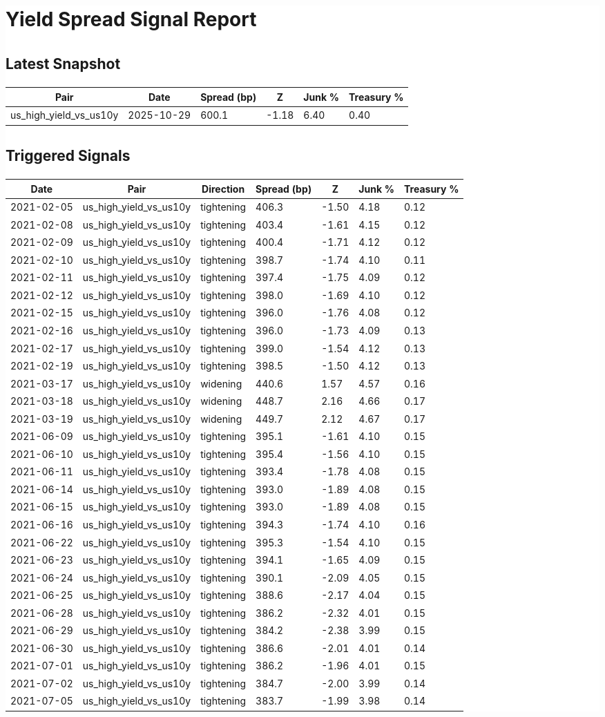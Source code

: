 # Yield Spread Signal Report

## Latest Snapshot
| Pair | Date | Spread (bp) | Z | Junk % | Treasury % |
| --- | --- | --- | --- | --- | --- |
| us_high_yield_vs_us10y | 2025-10-29 | 600.1 | -1.18 | 6.40 | 0.40 |

## Triggered Signals
| Date | Pair | Direction | Spread (bp) | Z | Junk % | Treasury % |
| --- | --- | --- | --- | --- | --- | --- |
| 2021-02-05 | us_high_yield_vs_us10y | tightening | 406.3 | -1.50 | 4.18 | 0.12 |
| 2021-02-08 | us_high_yield_vs_us10y | tightening | 403.4 | -1.61 | 4.15 | 0.12 |
| 2021-02-09 | us_high_yield_vs_us10y | tightening | 400.4 | -1.71 | 4.12 | 0.12 |
| 2021-02-10 | us_high_yield_vs_us10y | tightening | 398.7 | -1.74 | 4.10 | 0.11 |
| 2021-02-11 | us_high_yield_vs_us10y | tightening | 397.4 | -1.75 | 4.09 | 0.12 |
| 2021-02-12 | us_high_yield_vs_us10y | tightening | 398.0 | -1.69 | 4.10 | 0.12 |
| 2021-02-15 | us_high_yield_vs_us10y | tightening | 396.0 | -1.76 | 4.08 | 0.12 |
| 2021-02-16 | us_high_yield_vs_us10y | tightening | 396.0 | -1.73 | 4.09 | 0.13 |
| 2021-02-17 | us_high_yield_vs_us10y | tightening | 399.0 | -1.54 | 4.12 | 0.13 |
| 2021-02-19 | us_high_yield_vs_us10y | tightening | 398.5 | -1.50 | 4.12 | 0.13 |
| 2021-03-17 | us_high_yield_vs_us10y | widening | 440.6 | 1.57 | 4.57 | 0.16 |
| 2021-03-18 | us_high_yield_vs_us10y | widening | 448.7 | 2.16 | 4.66 | 0.17 |
| 2021-03-19 | us_high_yield_vs_us10y | widening | 449.7 | 2.12 | 4.67 | 0.17 |
| 2021-06-09 | us_high_yield_vs_us10y | tightening | 395.1 | -1.61 | 4.10 | 0.15 |
| 2021-06-10 | us_high_yield_vs_us10y | tightening | 395.4 | -1.56 | 4.10 | 0.15 |
| 2021-06-11 | us_high_yield_vs_us10y | tightening | 393.4 | -1.78 | 4.08 | 0.15 |
| 2021-06-14 | us_high_yield_vs_us10y | tightening | 393.0 | -1.89 | 4.08 | 0.15 |
| 2021-06-15 | us_high_yield_vs_us10y | tightening | 393.0 | -1.89 | 4.08 | 0.15 |
| 2021-06-16 | us_high_yield_vs_us10y | tightening | 394.3 | -1.74 | 4.10 | 0.16 |
| 2021-06-22 | us_high_yield_vs_us10y | tightening | 395.3 | -1.54 | 4.10 | 0.15 |
| 2021-06-23 | us_high_yield_vs_us10y | tightening | 394.1 | -1.65 | 4.09 | 0.15 |
| 2021-06-24 | us_high_yield_vs_us10y | tightening | 390.1 | -2.09 | 4.05 | 0.15 |
| 2021-06-25 | us_high_yield_vs_us10y | tightening | 388.6 | -2.17 | 4.04 | 0.15 |
| 2021-06-28 | us_high_yield_vs_us10y | tightening | 386.2 | -2.32 | 4.01 | 0.15 |
| 2021-06-29 | us_high_yield_vs_us10y | tightening | 384.2 | -2.38 | 3.99 | 0.15 |
| 2021-06-30 | us_high_yield_vs_us10y | tightening | 386.6 | -2.01 | 4.01 | 0.14 |
| 2021-07-01 | us_high_yield_vs_us10y | tightening | 386.2 | -1.96 | 4.01 | 0.15 |
| 2021-07-02 | us_high_yield_vs_us10y | tightening | 384.7 | -2.00 | 3.99 | 0.14 |
| 2021-07-05 | us_high_yield_vs_us10y | tightening | 383.7 | -1.99 | 3.98 | 0.14 |